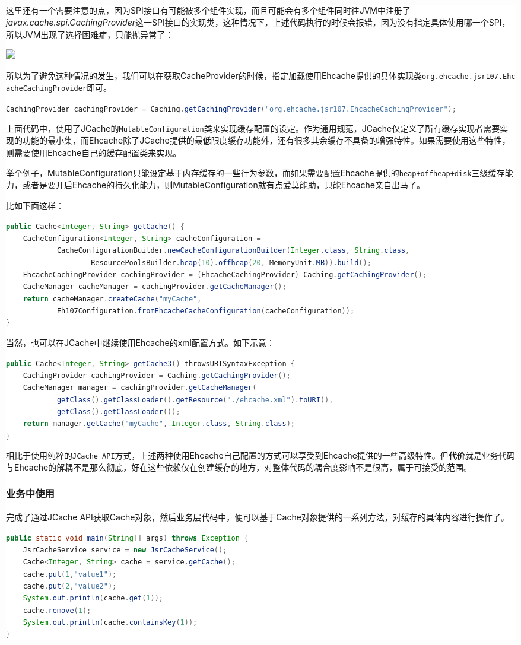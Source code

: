 这里还有一个需要注意的点，因为SPI接口有可能被多个组件实现，而且可能会有多个组件同时往JVM中注册了*javax.cache.spi.CachingProvider*这一SPI接口的实现类，这种情况下，上述代码执行的时候会报错，因为没有指定具体使用哪一个SPI，所以JVM出现了选择困难症，只能抛异常了：

![](https://seven97-blog.oss-cn-hangzhou.aliyuncs.com/imgs/202406110106311.webp)

所以为了避免这种情况的发生，我们可以在获取CacheProvider的时候，指定加载使用Ehcache提供的具体实现类`org.ehcache.jsr107.EhcacheCachingProvider`即可。

```java
CachingProvider cachingProvider = Caching.getCachingProvider("org.ehcache.jsr107.EhcacheCachingProvider");
```

上面代码中，使用了JCache的`MutableConfiguration`类来实现缓存配置的设定。作为通用规范，JCache仅定义了所有缓存实现者需要实现的功能的最小集，而Ehcache除了JCache提供的最低限度缓存功能外，还有很多其余缓存不具备的增强特性。如果需要使用这些特性，则需要使用Ehcache自己的缓存配置类来实现。

举个例子，MutableConfiguration只能设定基于内存缓存的一些行为参数，而如果需要配置Ehcache提供的`heap+offheap+disk`三级缓存能力，或者是要开启Ehcache的持久化能力，则MutableConfiguration就有点爱莫能助，只能Ehcache亲自出马了。

比如下面这样：

```java
public Cache<Integer, String> getCache() {
    CacheConfiguration<Integer, String> cacheConfiguration =
            CacheConfigurationBuilder.newCacheConfigurationBuilder(Integer.class, String.class,
                    ResourcePoolsBuilder.heap(10).offheap(20, MemoryUnit.MB)).build();
    EhcacheCachingProvider cachingProvider = (EhcacheCachingProvider) Caching.getCachingProvider();
    CacheManager cacheManager = cachingProvider.getCacheManager();
    return cacheManager.createCache("myCache",
            Eh107Configuration.fromEhcacheCacheConfiguration(cacheConfiguration));
}
```

当然，也可以在JCache中继续使用Ehcache的xml配置方式。如下示意：

```java
public Cache<Integer, String> getCache3() throwsURISyntaxException {
    CachingProvider cachingProvider = Caching.getCachingProvider();
    CacheManager manager = cachingProvider.getCacheManager(
            getClass().getClassLoader().getResource("./ehcache.xml").toURI(),
            getClass().getClassLoader());
    return manager.getCache("myCache", Integer.class, String.class);
}
```

相比于使用纯粹的`JCache API`方式，上述两种使用Ehcache自己配置的方式可以享受到Ehcache提供的一些高级特性。但**代价**就是业务代码与Ehcache的解耦不是那么彻底，好在这些依赖仅在创建缓存的地方，对整体代码的耦合度影响不是很高，属于可接受的范围。



### 业务中使用

完成了通过JCache API获取Cache对象，然后业务层代码中，便可以基于Cache对象提供的一系列方法，对缓存的具体内容进行操作了。

```java
public static void main(String[] args) throws Exception {
    JsrCacheService service = new JsrCacheService();
    Cache<Integer, String> cache = service.getCache();
    cache.put(1,"value1");
    cache.put(2,"value2");
    System.out.println(cache.get(1));
    cache.remove(1);
    System.out.println(cache.containsKey(1));
}
```
